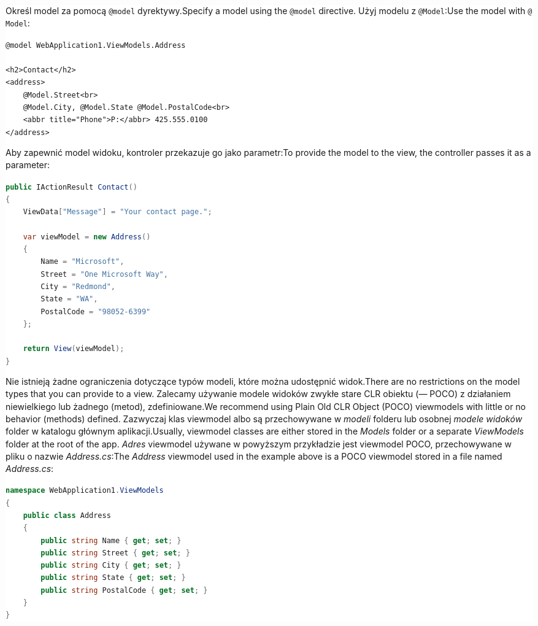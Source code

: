 <span data-ttu-id="99af8-202">Określ model za pomocą `@model` dyrektywy.</span><span class="sxs-lookup"><span data-stu-id="99af8-202">Specify a model using the `@model` directive.</span></span> <span data-ttu-id="99af8-203">Użyj modelu z `@Model`:</span><span class="sxs-lookup"><span data-stu-id="99af8-203">Use the model with `@Model`:</span></span>

```cshtml
@model WebApplication1.ViewModels.Address

<h2>Contact</h2>
<address>
    @Model.Street<br>
    @Model.City, @Model.State @Model.PostalCode<br>
    <abbr title="Phone">P:</abbr> 425.555.0100
</address>
```

<span data-ttu-id="99af8-204">Aby zapewnić model widoku, kontroler przekazuje go jako parametr:</span><span class="sxs-lookup"><span data-stu-id="99af8-204">To provide the model to the view, the controller passes it as a parameter:</span></span>

```csharp
public IActionResult Contact()
{
    ViewData["Message"] = "Your contact page.";

    var viewModel = new Address()
    {
        Name = "Microsoft",
        Street = "One Microsoft Way",
        City = "Redmond",
        State = "WA",
        PostalCode = "98052-6399"
    };

    return View(viewModel);
}
```

<span data-ttu-id="99af8-205">Nie istnieją żadne ograniczenia dotyczące typów modeli, które można udostępnić widok.</span><span class="sxs-lookup"><span data-stu-id="99af8-205">There are no restrictions on the model types that you can provide to a view.</span></span> <span data-ttu-id="99af8-206">Zalecamy używanie modele widoków zwykłe stare CLR obiektu (— POCO) z działaniem niewielkiego lub żadnego (metod), zdefiniowane.</span><span class="sxs-lookup"><span data-stu-id="99af8-206">We recommend using Plain Old CLR Object (POCO) viewmodels with little or no behavior (methods) defined.</span></span> <span data-ttu-id="99af8-207">Zazwyczaj klas viewmodel albo są przechowywane w *modeli* folderu lub osobnej *modele widoków* folder w katalogu głównym aplikacji.</span><span class="sxs-lookup"><span data-stu-id="99af8-207">Usually, viewmodel classes are either stored in the *Models* folder or a separate *ViewModels* folder at the root of the app.</span></span> <span data-ttu-id="99af8-208">*Adres* viewmodel używane w powyższym przykładzie jest viewmodel POCO, przechowywane w pliku o nazwie *Address.cs*:</span><span class="sxs-lookup"><span data-stu-id="99af8-208">The *Address* viewmodel used in the example above is a POCO viewmodel stored in a file named *Address.cs*:</span></span>

```csharp
namespace WebApplication1.ViewModels
{
    public class Address
    {
        public string Name { get; set; }
        public string Street { get; set; }
        public string City { get; set; }
        public string State { get; set; }
        public string PostalCode { get; set; }
    }
}
```
